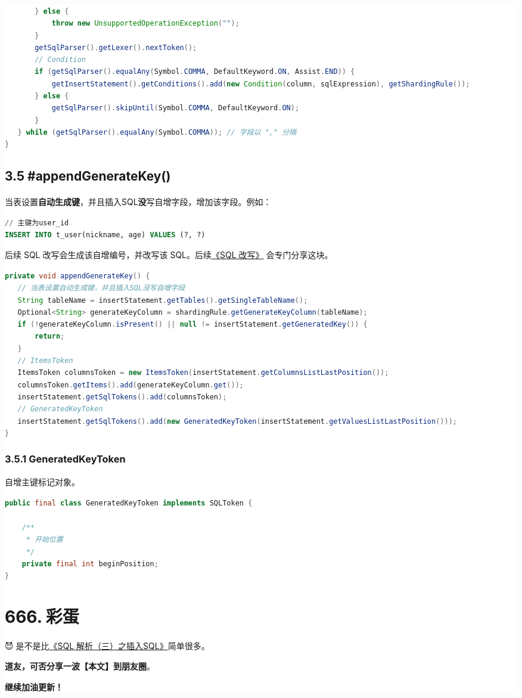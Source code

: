 ```Java
       } else {
           throw new UnsupportedOperationException("");
       }
       getSqlParser().getLexer().nextToken();
       // Condition
       if (getSqlParser().equalAny(Symbol.COMMA, DefaultKeyword.ON, Assist.END)) {
           getInsertStatement().getConditions().add(new Condition(column, sqlExpression), getShardingRule());
       } else {
           getSqlParser().skipUntil(Symbol.COMMA, DefaultKeyword.ON);
       }
   } while (getSqlParser().equalAny(Symbol.COMMA)); // 字段以 "," 分隔
}
```

## 3.5 #appendGenerateKey()

当表设置**自动生成键**，并且插入SQL**没**写自增字段，增加该字段。例如：

```SQL
// 主键为user_id
INSERT INTO t_user(nickname, age) VALUES (?, ?)
```

后续 SQL 改写会生成该自增编号，并改写该 SQL。后续[《SQL 改写》](http://www.yunai.me/images/common/wechat_mp_2017_07_31.jpg) 会专门分享这块。

```Java
private void appendGenerateKey() {
   // 当表设置自动生成键，并且插入SQL没写自增字段
   String tableName = insertStatement.getTables().getSingleTableName();
   Optional<String> generateKeyColumn = shardingRule.getGenerateKeyColumn(tableName);
   if (!generateKeyColumn.isPresent() || null != insertStatement.getGeneratedKey()) {
       return;
   }
   // ItemsToken
   ItemsToken columnsToken = new ItemsToken(insertStatement.getColumnsListLastPosition());
   columnsToken.getItems().add(generateKeyColumn.get());
   insertStatement.getSqlTokens().add(columnsToken);
   // GeneratedKeyToken
   insertStatement.getSqlTokens().add(new GeneratedKeyToken(insertStatement.getValuesListLastPosition()));
}
```

### 3.5.1 GeneratedKeyToken

自增主键标记对象。

```Java
public final class GeneratedKeyToken implements SQLToken {

    /**
     * 开始位置
     */
    private final int beginPosition;
}
```

# 666. 彩蛋

😈 是不是比[《SQL 解析（三）之插入SQL》](http://www.yunai.me/Sharding-JDBC/sql-parse-3/?self)简单很多。

**道友，可否分享一波【本文】到朋友圈**。

**继续加油更新！**

